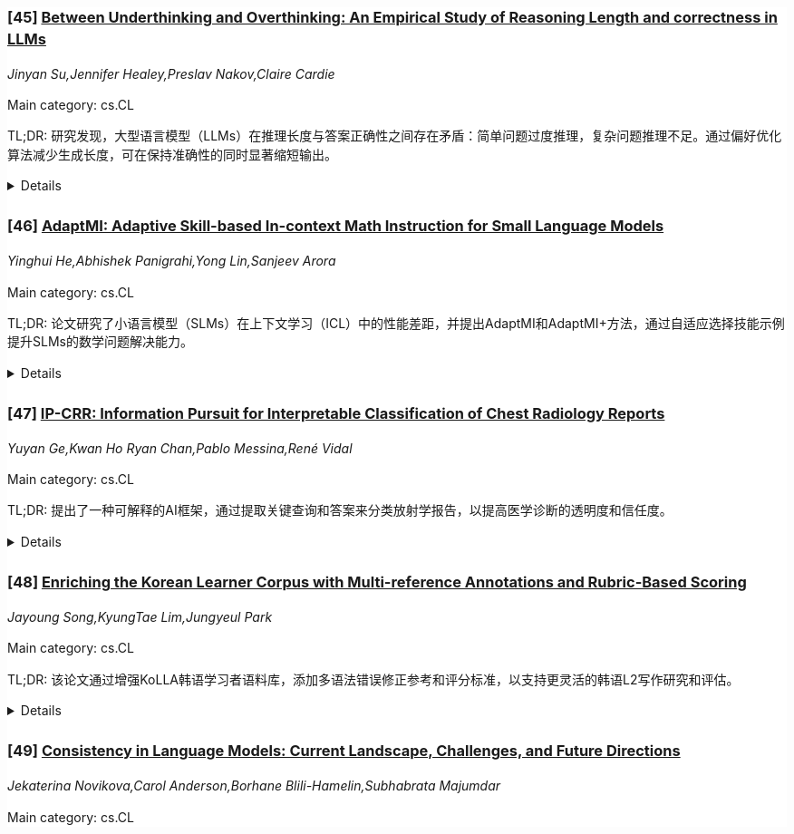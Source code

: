
### [45] [Between Underthinking and Overthinking: An Empirical Study of Reasoning Length and correctness in LLMs](https://arxiv.org/abs/2505.00127)
*Jinyan Su,Jennifer Healey,Preslav Nakov,Claire Cardie*

Main category: cs.CL

TL;DR: 研究发现，大型语言模型（LLMs）在推理长度与答案正确性之间存在矛盾：简单问题过度推理，复杂问题推理不足。通过偏好优化算法减少生成长度，可在保持准确性的同时显著缩短输出。


<details><summary>Details</summary></details>


### [46] [AdaptMI: Adaptive Skill-based In-context Math Instruction for Small Language Models](https://arxiv.org/abs/2505.00147)
*Yinghui He,Abhishek Panigrahi,Yong Lin,Sanjeev Arora*

Main category: cs.CL

TL;DR: 论文研究了小语言模型（SLMs）在上下文学习（ICL）中的性能差距，并提出AdaptMI和AdaptMI+方法，通过自适应选择技能示例提升SLMs的数学问题解决能力。


<details><summary>Details</summary></details>


### [47] [IP-CRR: Information Pursuit for Interpretable Classification of Chest Radiology Reports](https://arxiv.org/abs/2505.00191)
*Yuyan Ge,Kwan Ho Ryan Chan,Pablo Messina,René Vidal*

Main category: cs.CL

TL;DR: 提出了一种可解释的AI框架，通过提取关键查询和答案来分类放射学报告，以提高医学诊断的透明度和信任度。


<details><summary>Details</summary></details>


### [48] [Enriching the Korean Learner Corpus with Multi-reference Annotations and Rubric-Based Scoring](https://arxiv.org/abs/2505.00261)
*Jayoung Song,KyungTae Lim,Jungyeul Park*

Main category: cs.CL

TL;DR: 该论文通过增强KoLLA韩语学习者语料库，添加多语法错误修正参考和评分标准，以支持更灵活的韩语L2写作研究和评估。


<details><summary>Details</summary></details>


### [49] [Consistency in Language Models: Current Landscape, Challenges, and Future Directions](https://arxiv.org/abs/2505.00268)
*Jekaterina Novikova,Carol Anderson,Borhane Blili-Hamelin,Subhabrata Majumdar*

Main category: cs.CL
